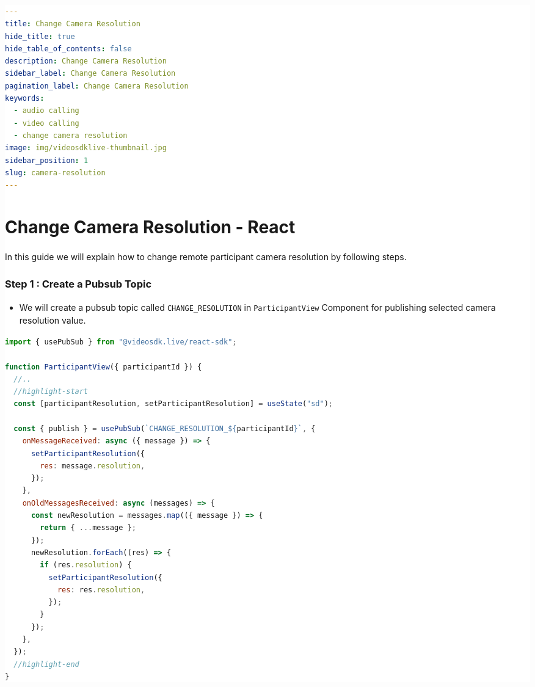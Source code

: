```yaml
---
title: Change Camera Resolution
hide_title: true
hide_table_of_contents: false
description: Change Camera Resolution
sidebar_label: Change Camera Resolution
pagination_label: Change Camera Resolution
keywords:
  - audio calling
  - video calling
  - change camera resolution
image: img/videosdklive-thumbnail.jpg
sidebar_position: 1
slug: camera-resolution
---
```


# Change Camera Resolution - React

In this guide we will explain how to change remote participant camera resolution by following steps.

### Step 1 : Create a Pubsub Topic

- We will create a pubsub topic called `CHANGE_RESOLUTION` in `ParticipantView` Component for publishing selected camera resolution value.

```js
import { usePubSub } from "@videosdk.live/react-sdk";

function ParticipantView({ participantId }) {
  //..
  //highlight-start
  const [participantResolution, setParticipantResolution] = useState("sd");

  const { publish } = usePubSub(`CHANGE_RESOLUTION_${participantId}`, {
    onMessageReceived: async ({ message }) => {
      setParticipantResolution({
        res: message.resolution,
      });
    },
    onOldMessagesReceived: async (messages) => {
      const newResolution = messages.map(({ message }) => {
        return { ...message };
      });
      newResolution.forEach((res) => {
        if (res.resolution) {
          setParticipantResolution({
            res: res.resolution,
          });
        }
      });
    },
  });
  //highlight-end
}
```
